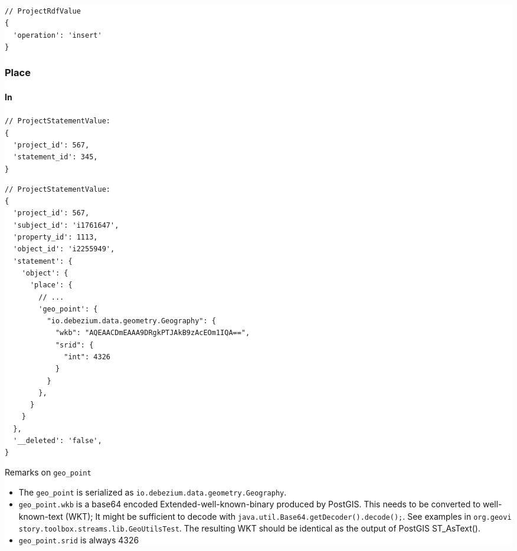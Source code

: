 ```json5
// ProjectRdfValue
{
  'operation': 'insert'
}
```

### Place

#### In

```json5
// ProjectStatementValue:
{
  'project_id': 567,
  'statement_id': 345,
}
```

```json5
// ProjectStatementValue:
{
  'project_id': 567,
  'subject_id': 'i1761647',
  'property_id': 1113,
  'object_id': 'i2255949',
  'statement': {
    'object': {
      'place': {
        // ...
        'geo_point': {
          "io.debezium.data.geometry.Geography": {
            "wkb": "AQEAACDmEAAA9DRgkPTJAkB9zAcEOm1IQA==",
            "srid": {
              "int": 4326
            }
          }
        },
      }
    }
  },
  '__deleted': 'false',
}
```

Remarks on `geo_point`

- The `geo_point` is serialized as `io.debezium.data.geometry.Geography`.
- `geo_point.wkb` is a base64 encoded Extended-well-known-binary produced by PostGIS. This needs to be converted to
  well-known-text (WKT); It might be sufficient to decode with `java.util.Base64.getDecoder().decode();`. See examples
  in `org.geovistory.toolbox.streams.lib.GeoUtilsTest`. The resulting WKT should be identical as the output of PostGIS
  ST_AsText().
- `geo_point.srid` is always 4326

